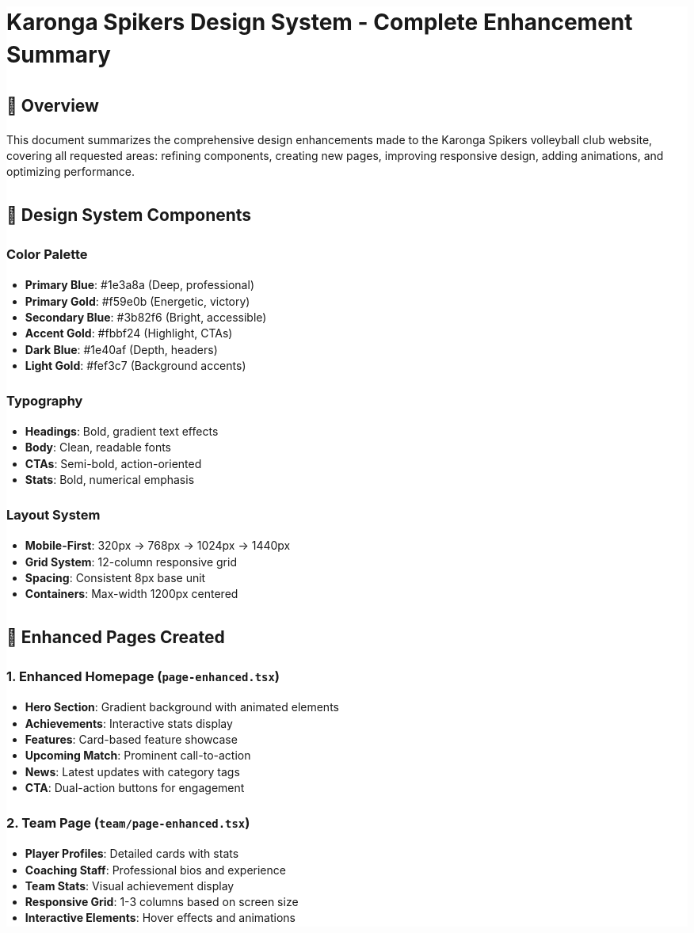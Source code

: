 # Karonga Spikers Design System - Complete Enhancement Summary

## 🎯 Overview
This document summarizes the comprehensive design enhancements made to the Karonga Spikers volleyball club website, covering all requested areas: refining components, creating new pages, improving responsive design, adding animations, and optimizing performance.

## 🎨 Design System Components

### Color Palette
- **Primary Blue**: #1e3a8a (Deep, professional)
- **Primary Gold**: #f59e0b (Energetic, victory)
- **Secondary Blue**: #3b82f6 (Bright, accessible)
- **Accent Gold**: #fbbf24 (Highlight, CTAs)
- **Dark Blue**: #1e40af (Depth, headers)
- **Light Gold**: #fef3c7 (Background accents)

### Typography
- **Headings**: Bold, gradient text effects
- **Body**: Clean, readable fonts
- **CTAs**: Semi-bold, action-oriented
- **Stats**: Bold, numerical emphasis

### Layout System
- **Mobile-First**: 320px → 768px → 1024px → 1440px
- **Grid System**: 12-column responsive grid
- **Spacing**: Consistent 8px base unit
- **Containers**: Max-width 1200px centered

## 📱 Enhanced Pages Created

### 1. Enhanced Homepage (`page-enhanced.tsx`)
- **Hero Section**: Gradient background with animated elements
- **Achievements**: Interactive stats display
- **Features**: Card-based feature showcase
- **Upcoming Match**: Prominent call-to-action
- **News**: Latest updates with category tags
- **CTA**: Dual-action buttons for engagement

### 2. Team Page (`team/page-enhanced.tsx`)
- **Player Profiles**: Detailed cards with stats
- **Coaching Staff**: Professional bios and experience
- **Team Stats**: Visual achievement display
- **Responsive Grid**: 1-3 columns based on screen size
- **Interactive Elements**: Hover effects and animations

